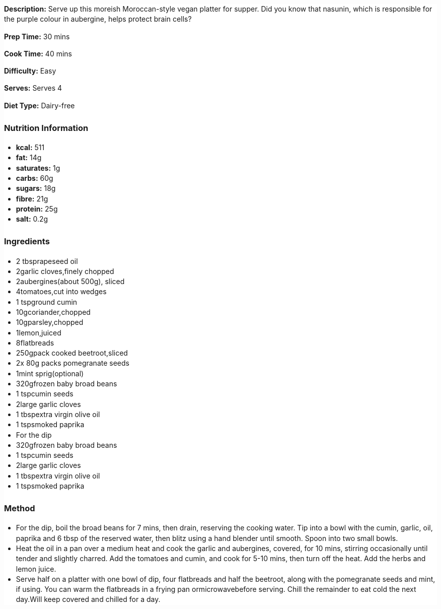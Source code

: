 **Description:** Serve up this moreish Moroccan-style vegan platter for supper. Did you know that nasunin, which is responsible for the purple colour in aubergine, helps protect brain cells?

**Prep Time:** 30 mins

**Cook Time:** 40 mins

**Difficulty:** Easy

**Serves:** Serves 4

**Diet Type:** Dairy-free

### Nutrition Information
- **kcal:** 511
- **fat:** 14g
- **saturates:** 1g
- **carbs:** 60g
- **sugars:** 18g
- **fibre:** 21g
- **protein:** 25g
- **salt:** 0.2g

### Ingredients
- 2 tbsprapeseed oil
- 2garlic cloves,finely chopped
- 2aubergines(about 500g), sliced
- 4tomatoes,cut into wedges
- 1 tspground cumin
- 10gcoriander,chopped
- 10gparsley,chopped
- 1lemon,juiced
- 8flatbreads
- 250gpack cooked beetroot,sliced
- 2x 80g packs pomegranate seeds
- 1mint sprig(optional)
- 320gfrozen baby broad beans
- 1 tspcumin seeds
- 2large garlic cloves
- 1 tbspextra virgin olive oil
- 1 tspsmoked paprika
- For the dip
- 320gfrozen baby broad beans
- 1 tspcumin seeds
- 2large garlic cloves
- 1 tbspextra virgin olive oil
- 1 tspsmoked paprika

### Method
- For the dip, boil the broad beans for 7 mins, then drain, reserving the cooking water. Tip into a bowl with the cumin, garlic, oil, paprika and 6 tbsp of the reserved water, then blitz using a hand blender until smooth. Spoon into two small bowls.
- Heat the oil in a pan over a medium heat and cook the garlic and aubergines, covered, for 10 mins, stirring occasionally until tender and slightly charred. Add the tomatoes and cumin, and cook for 5-10 mins, then turn off the heat. Add the herbs and lemon juice.
- Serve half on a platter with one bowl of dip, four flatbreads and half the beetroot, along with the pomegranate seeds and mint, if using. You can warm the flatbreads in a frying pan ormicrowavebefore serving. Chill the remainder to eat cold the next day.Will keep covered and chilled for a day.
